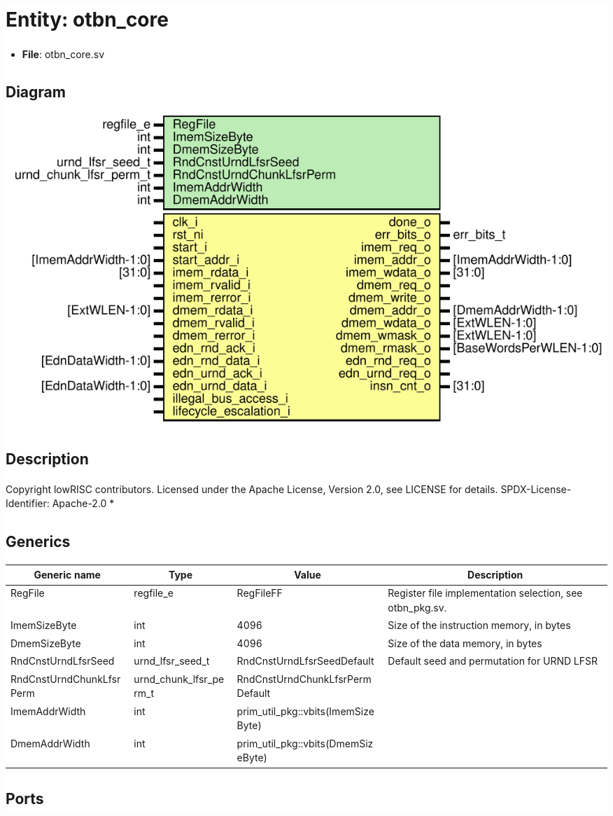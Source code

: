# Entity: otbn_core

- **File**: otbn_core.sv
## Diagram

![Diagram](otbn_core.svg "Diagram")
## Description

 Copyright lowRISC contributors.
 Licensed under the Apache License, Version 2.0, see LICENSE for details.
 SPDX-License-Identifier: Apache-2.0
*

## Generics

| Generic name             | Type                   | Value                              | Description                                                |
| ------------------------ | ---------------------- | ---------------------------------- | ---------------------------------------------------------- |
| RegFile                  | regfile_e              | RegFileFF                          |  Register file implementation selection, see otbn_pkg.sv.  |
| ImemSizeByte             | int                    | 4096                               |  Size of the instruction memory, in bytes                  |
| DmemSizeByte             | int                    | 4096                               |  Size of the data memory, in bytes                         |
| RndCnstUrndLfsrSeed      | urnd_lfsr_seed_t       | RndCnstUrndLfsrSeedDefault         |  Default seed and permutation for URND LFSR                |
| RndCnstUrndChunkLfsrPerm | urnd_chunk_lfsr_perm_t | RndCnstUrndChunkLfsrPermDefault    |                                                            |
| ImemAddrWidth            | int                    | prim_util_pkg::vbits(ImemSizeByte) |                                                            |
| DmemAddrWidth            | int                    | prim_util_pkg::vbits(DmemSizeByte) |                                                            |
## Ports
